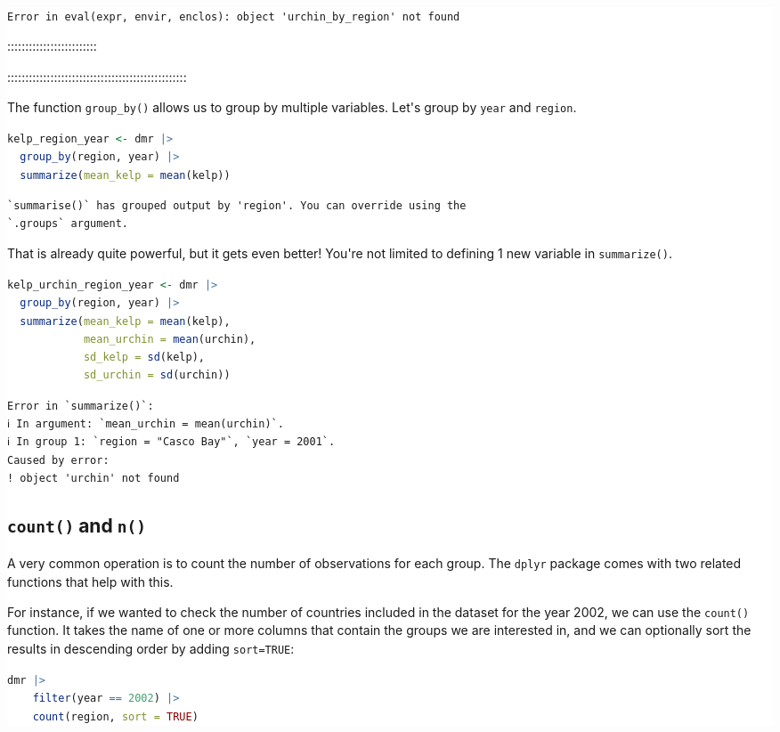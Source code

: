```{.error}
Error in eval(expr, envir, enclos): object 'urchin_by_region' not found
```

:::::::::::::::::::::::::

::::::::::::::::::::::::::::::::::::::::::::::::::

The function `group_by()` allows us to group by multiple variables. Let's group by `year` and `region`.


```r
kelp_region_year <- dmr |>
  group_by(region, year) |>
  summarize(mean_kelp = mean(kelp))
```

```{.output}
`summarise()` has grouped output by 'region'. You can override using the
`.groups` argument.
```

That is already quite powerful, but it gets even better! You're not limited to defining 1 new variable in `summarize()`.


```r
kelp_urchin_region_year <- dmr |>
  group_by(region, year) |>
  summarize(mean_kelp = mean(kelp),
            mean_urchin = mean(urchin),
            sd_kelp = sd(kelp),
            sd_urchin = sd(urchin))
```

```{.error}
Error in `summarize()`:
ℹ In argument: `mean_urchin = mean(urchin)`.
ℹ In group 1: `region = "Casco Bay"`, `year = 2001`.
Caused by error:
! object 'urchin' not found
```

## `count()` and `n()`

A very common operation is to count the number of observations for each group.
The `dplyr` package comes with two related functions that help with this.

For instance, if we wanted to check the number of countries included in the
dataset for the year 2002, we can use the `count()` function. It takes the name
of one or more columns that contain the groups we are interested in, and we can
optionally sort the results in descending order by adding `sort=TRUE`:


```r
dmr |>
    filter(year == 2002) |>
    count(region, sort = TRUE)
```
